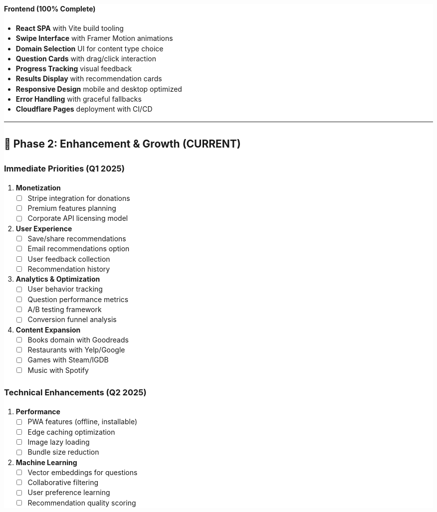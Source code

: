 #### Frontend (100% Complete)
- **React SPA** with Vite build tooling
- **Swipe Interface** with Framer Motion animations
- **Domain Selection** UI for content type choice
- **Question Cards** with drag/click interaction
- **Progress Tracking** visual feedback
- **Results Display** with recommendation cards
- **Responsive Design** mobile and desktop optimized
- **Error Handling** with graceful fallbacks
- **Cloudflare Pages** deployment with CI/CD

---

## 🚀 Phase 2: Enhancement & Growth (CURRENT)

### Immediate Priorities (Q1 2025)
1. **Monetization**
   - [ ] Stripe integration for donations
   - [ ] Premium features planning
   - [ ] Corporate API licensing model

2. **User Experience**
   - [ ] Save/share recommendations
   - [ ] Email recommendations option
   - [ ] User feedback collection
   - [ ] Recommendation history

3. **Analytics & Optimization**
   - [ ] User behavior tracking
   - [ ] Question performance metrics
   - [ ] A/B testing framework
   - [ ] Conversion funnel analysis

4. **Content Expansion**
   - [ ] Books domain with Goodreads
   - [ ] Restaurants with Yelp/Google
   - [ ] Games with Steam/IGDB
   - [ ] Music with Spotify

### Technical Enhancements (Q2 2025)
1. **Performance**
   - [ ] PWA features (offline, installable)
   - [ ] Edge caching optimization
   - [ ] Image lazy loading
   - [ ] Bundle size reduction

2. **Machine Learning**
   - [ ] Vector embeddings for questions
   - [ ] Collaborative filtering
   - [ ] User preference learning
   - [ ] Recommendation quality scoring
